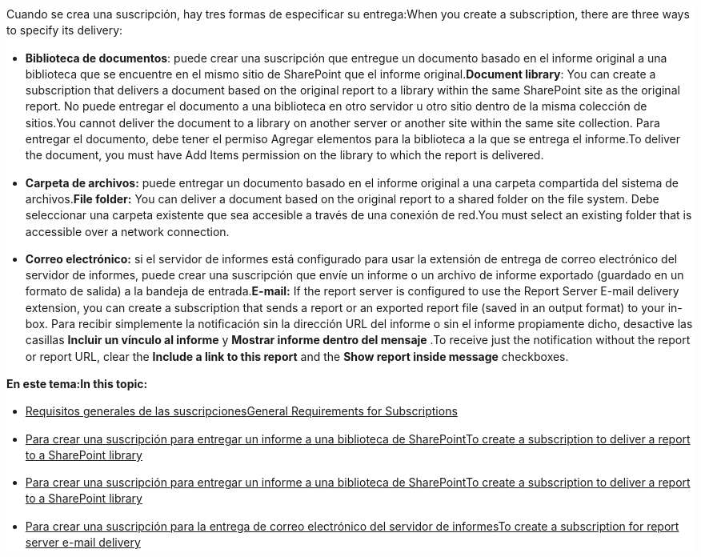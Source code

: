  <span data-ttu-id="68d07-107">Cuando se crea una suscripción, hay tres formas de especificar su entrega:</span><span class="sxs-lookup"><span data-stu-id="68d07-107">When you create a subscription, there are three ways to specify its delivery:</span></span>  
  
-   <span data-ttu-id="68d07-108">**Biblioteca de documentos**: puede crear una suscripción que entregue un documento basado en el informe original a una biblioteca que se encuentre en el mismo sitio de SharePoint que el informe original.</span><span class="sxs-lookup"><span data-stu-id="68d07-108">**Document library**: You can create a subscription that delivers a document based on the original report to a library within the same SharePoint site as the original report.</span></span> <span data-ttu-id="68d07-109">No puede entregar el documento a una biblioteca en otro servidor u otro sitio dentro de la misma colección de sitios.</span><span class="sxs-lookup"><span data-stu-id="68d07-109">You cannot deliver the document to a library on another server or another site within the same site collection.</span></span> <span data-ttu-id="68d07-110">Para entregar el documento, debe tener el permiso Agregar elementos para la biblioteca a la que se entrega el informe.</span><span class="sxs-lookup"><span data-stu-id="68d07-110">To deliver the document, you must have Add Items permission on the library to which the report is delivered.</span></span>  
  
-   <span data-ttu-id="68d07-111">**Carpeta de archivos:** puede entregar un documento basado en el informe original a una carpeta compartida del sistema de archivos.</span><span class="sxs-lookup"><span data-stu-id="68d07-111">**File folder:** You can deliver a document based on the original report to a shared folder on the file system.</span></span> <span data-ttu-id="68d07-112">Debe seleccionar una carpeta existente que sea accesible a través de una conexión de red.</span><span class="sxs-lookup"><span data-stu-id="68d07-112">You must select an existing folder that is accessible over a network connection.</span></span>  
  
-   <span data-ttu-id="68d07-113">**Correo electrónico:** si el servidor de informes está configurado para usar la extensión de entrega de correo electrónico del servidor de informes, puede crear una suscripción que envíe un informe o un archivo de informe exportado (guardado en un formato de salida) a la bandeja de entrada.</span><span class="sxs-lookup"><span data-stu-id="68d07-113">**E-mail:** If the report server is configured to use the Report Server E-mail delivery extension, you can create a subscription that sends a report or an exported report file (saved in an output format) to your in-box.</span></span> <span data-ttu-id="68d07-114">Para recibir simplemente la notificación sin la dirección URL del informe o sin el informe propiamente dicho, desactive las casillas **Incluir un vínculo al informe** y **Mostrar informe dentro del mensaje** .</span><span class="sxs-lookup"><span data-stu-id="68d07-114">To receive just the notification without the report or report URL, clear the **Include a link to this report** and the **Show report inside message** checkboxes.</span></span>  
  
 <span data-ttu-id="68d07-115">**En este tema:**</span><span class="sxs-lookup"><span data-stu-id="68d07-115">**In this topic:**</span></span>  
  
-   [<span data-ttu-id="68d07-116">Requisitos generales de las suscripciones</span><span class="sxs-lookup"><span data-stu-id="68d07-116">General Requirements for Subscriptions</span></span>](#bkmk_subscription_requirements)  
  
-   [<span data-ttu-id="68d07-117">Para crear una suscripción para entregar un informe a una biblioteca de SharePoint</span><span class="sxs-lookup"><span data-stu-id="68d07-117">To create a subscription to deliver a report to a SharePoint library</span></span>](#bkmk_tosharepoint_library)  
  
-   [<span data-ttu-id="68d07-118">Para crear una suscripción para entregar un informe a una biblioteca de SharePoint</span><span class="sxs-lookup"><span data-stu-id="68d07-118">To create a subscription to deliver a report to a SharePoint library</span></span>](#bkmk_tosharepoint_library)  
  
-   [<span data-ttu-id="68d07-119">Para crear una suscripción para la entrega de correo electrónico del servidor de informes</span><span class="sxs-lookup"><span data-stu-id="68d07-119">To create a subscription for report server e-mail delivery</span></span>](#bkmk_subscription_for_email)  
  